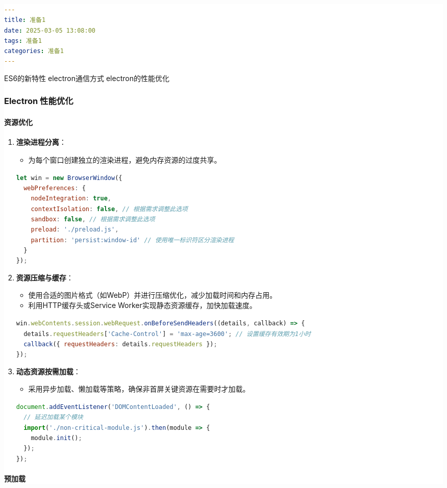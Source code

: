 ```yaml
---
title: 准备1
date: 2025-03-05 13:08:00
tags: 准备1
categories: 准备1
---
```



ES6的新特性
electron通信方式
electron的性能优化

### Electron 性能优化

#### 资源优化

1. **渲染进程分离**：
   - 为每个窗口创建独立的渲染进程，避免内存资源的过度共享。
   ```javascript
   let win = new BrowserWindow({
     webPreferences: {
       nodeIntegration: true,
       contextIsolation: false, // 根据需求调整此选项
       sandbox: false, // 根据需求调整此选项
       preload: './preload.js',
       partition: 'persist:window-id' // 使用唯一标识符区分渲染进程
     }
   });
   ```

2. **资源压缩与缓存**：
   - 使用合适的图片格式（如WebP）并进行压缩优化，减少加载时间和内存占用。
   - 利用HTTP缓存头或Service Worker实现静态资源缓存，加快加载速度。
   ```javascript
   win.webContents.session.webRequest.onBeforeSendHeaders((details, callback) => {
     details.requestHeaders['Cache-Control'] = 'max-age=3600'; // 设置缓存有效期为1小时
     callback({ requestHeaders: details.requestHeaders });
   });
   ```

3. **动态资源按需加载**：
   - 采用异步加载、懒加载等策略，确保非首屏关键资源在需要时才加载。
   ```javascript
   document.addEventListener('DOMContentLoaded', () => {
     // 延迟加载某个模块
     import('./non-critical-module.js').then(module => {
       module.init();
     });
   });
   ```

#### 预加载
